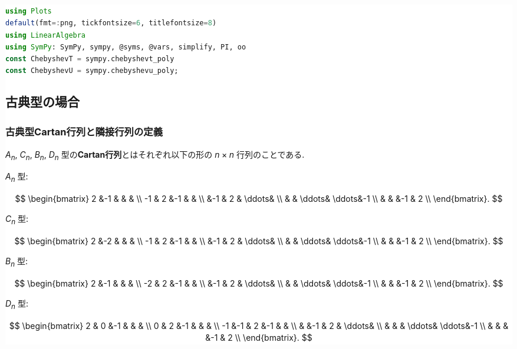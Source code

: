 
```julia
using Plots
default(fmt=:png, tickfontsize=6, titlefontsize=8)
using LinearAlgebra
using SymPy: SymPy, sympy, @syms, @vars, simplify, PI, oo
const ChebyshevT = sympy.chebyshevt_poly
const ChebyshevU = sympy.chebyshevu_poly;
```

## 古典型の場合

### 古典型Cartan行列と隣接行列の定義

$A_n$, $C_n$, $B_n$, $D_n$ 型の**Cartan行列**とはそれぞれ以下の形の $n\times n$ 行列のことである.

$A_n$ 型:

$$
\begin{bmatrix}
 2 &-1 &   &   & \\
-1 & 2 &-1 &   & \\
   &-1 & 2 & \ddots& \\
 & & \ddots& \ddots&-1 \\
   &   &   &-1 & 2 \\
\end{bmatrix}.
$$

$C_n$ 型:

$$
\begin{bmatrix}
 2 &-2 &   &   & \\
-1 & 2 &-1 &   & \\
   &-1 & 2 & \ddots& \\
 & & \ddots& \ddots&-1 \\
   &   &   &-1 & 2 \\
\end{bmatrix}.
$$

$B_n$ 型:

$$
\begin{bmatrix}
 2 &-1 &   &   & \\
-2 & 2 &-1 &   & \\
   &-1 & 2 & \ddots& \\
 & & \ddots& \ddots&-1 \\
   &   &   &-1 & 2 \\
\end{bmatrix}.
$$

$D_n$ 型:

$$
\begin{bmatrix}
 2 & 0 &-1 &   &   & \\
 0 & 2 &-1 &   &   & \\
-1 &-1 & 2 &-1 &   & \\
   &   &-1 & 2 & \ddots& \\
   & & & \ddots& \ddots&-1 \\
   &   &   &   &-1 & 2 \\
\end{bmatrix}.
$$

